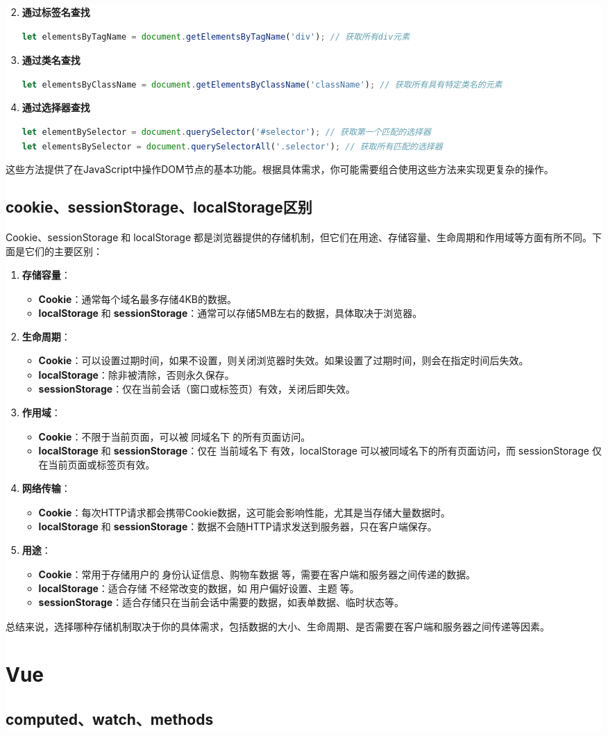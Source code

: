 2. **通过标签名查找**
   ```javascript
   let elementsByTagName = document.getElementsByTagName('div'); // 获取所有div元素
   ```

3. **通过类名查找**
   ```javascript
   let elementsByClassName = document.getElementsByClassName('className'); // 获取所有具有特定类名的元素
   ```

4. **通过选择器查找**
   ```javascript
   let elementBySelector = document.querySelector('#selector'); // 获取第一个匹配的选择器
   let elementsBySelector = document.querySelectorAll('.selector'); // 获取所有匹配的选择器
   ```

这些方法提供了在JavaScript中操作DOM节点的基本功能。根据具体需求，你可能需要组合使用这些方法来实现更复杂的操作。



## cookie、sessionStorage、localStorage区别

Cookie、sessionStorage 和 localStorage 都是浏览器提供的存储机制，但它们在用途、存储容量、生命周期和作用域等方面有所不同。下面是它们的主要区别：

1. **存储容量**：
   - **Cookie**：通常每个域名最多存储4KB的数据。
   - **localStorage** 和 **sessionStorage**：通常可以存储5MB左右的数据，具体取决于浏览器。

2. **生命周期**：
   - **Cookie**：可以设置过期时间，如果不设置，则关闭浏览器时失效。如果设置了过期时间，则会在指定时间后失效。
   - **localStorage**：除非被清除，否则永久保存。
   - **sessionStorage**：仅在当前会话（窗口或标签页）有效，关闭后即失效。

3. **作用域**：
   - **Cookie**：不限于当前页面，可以被 同域名下 的所有页面访问。
   - **localStorage** 和 **sessionStorage**：仅在 当前域名下 有效，localStorage 可以被同域名下的所有页面访问，而 sessionStorage 仅在当前页面或标签页有效。

4. **网络传输**：
   - **Cookie**：每次HTTP请求都会携带Cookie数据，这可能会影响性能，尤其是当存储大量数据时。
   - **localStorage** 和 **sessionStorage**：数据不会随HTTP请求发送到服务器，只在客户端保存。

5. **用途**：
   - **Cookie**：常用于存储用户的 身份认证信息、购物车数据 等，需要在客户端和服务器之间传递的数据。
   - **localStorage**：适合存储 不经常改变的数据，如 用户偏好设置、主题 等。
   - **sessionStorage**：适合存储只在当前会话中需要的数据，如表单数据、临时状态等。

总结来说，选择哪种存储机制取决于你的具体需求，包括数据的大小、生命周期、是否需要在客户端和服务器之间传递等因素。







# Vue

## computed、watch、methods
